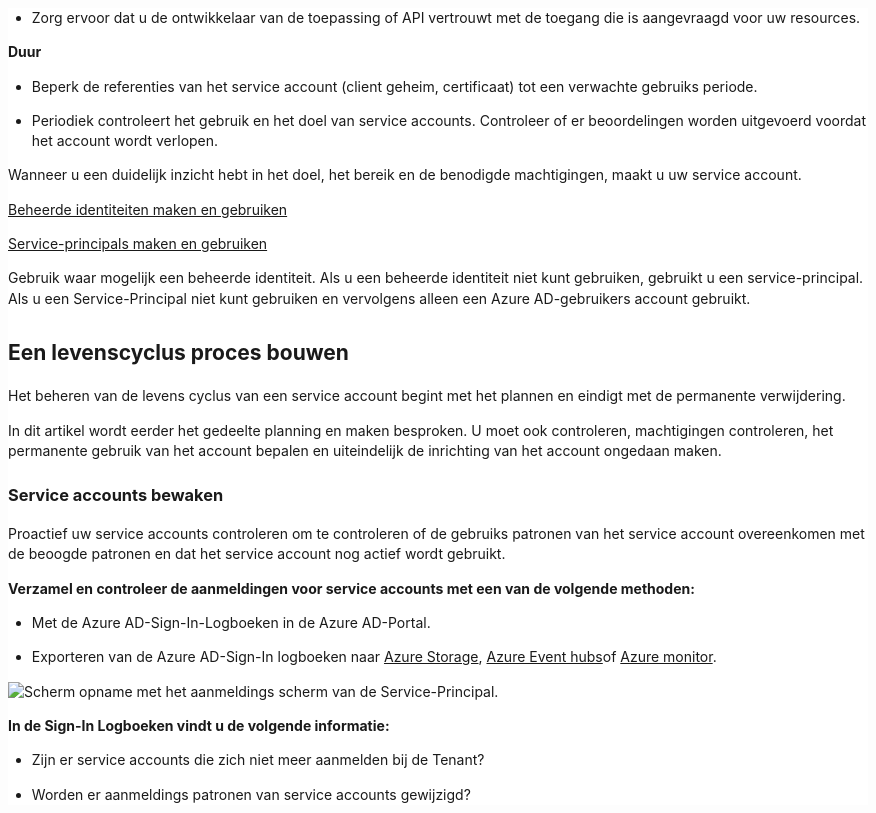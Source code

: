 * Zorg ervoor dat u de ontwikkelaar van de toepassing of API vertrouwt met de toegang die is aangevraagd voor uw resources.

**Duur**

* Beperk de referenties van het service account (client geheim, certificaat) tot een verwachte gebruiks periode.

* Periodiek controleert het gebruik en het doel van service accounts. Controleer of er beoordelingen worden uitgevoerd voordat het account wordt verlopen.

Wanneer u een duidelijk inzicht hebt in het doel, het bereik en de benodigde machtigingen, maakt u uw service account. 

[Beheerde identiteiten maken en gebruiken](https://docs.microsoft.com/azure/app-service/overview-managed-identity?tabs=dotnet)

[Service-principals maken en gebruiken](https://docs.microsoft.com/azure/active-directory/develop/howto-create-service-principal-portal)

Gebruik waar mogelijk een beheerde identiteit. Als u een beheerde identiteit niet kunt gebruiken, gebruikt u een service-principal. Als u een Service-Principal niet kunt gebruiken en vervolgens alleen een Azure AD-gebruikers account gebruikt.

 

## <a name="build-a-lifecycle-process"></a>Een levenscyclus proces bouwen

Het beheren van de levens cyclus van een service account begint met het plannen en eindigt met de permanente verwijdering. 

In dit artikel wordt eerder het gedeelte planning en maken besproken. U moet ook controleren, machtigingen controleren, het permanente gebruik van het account bepalen en uiteindelijk de inrichting van het account ongedaan maken.

### <a name="monitor-service-accounts"></a>Service accounts bewaken

Proactief uw service accounts controleren om te controleren of de gebruiks patronen van het service account overeenkomen met de beoogde patronen en dat het service account nog actief wordt gebruikt.

**Verzamel en controleer de aanmeldingen voor service accounts met een van de volgende methoden:**

* Met de Azure AD-Sign-In-Logboeken in de Azure AD-Portal.

* Exporteren van de Azure AD-Sign-In logboeken naar [Azure Storage](https://docs.microsoft.com/azure/storage/), [Azure Event hubs](https://docs.microsoft.com/azure/event-hubs/)of [Azure monitor](https://docs.microsoft.com/azure/azure-monitor/logs/data-platform-logs).


![Scherm opname met het aanmeldings scherm van de Service-Principal.](./media/securing-service-accounts/service-accounts-govern-azure-1.png)

**In de Sign-In Logboeken vindt u de volgende informatie:**

* Zijn er service accounts die zich niet meer aanmelden bij de Tenant?

* Worden er aanmeldings patronen van service accounts gewijzigd?
